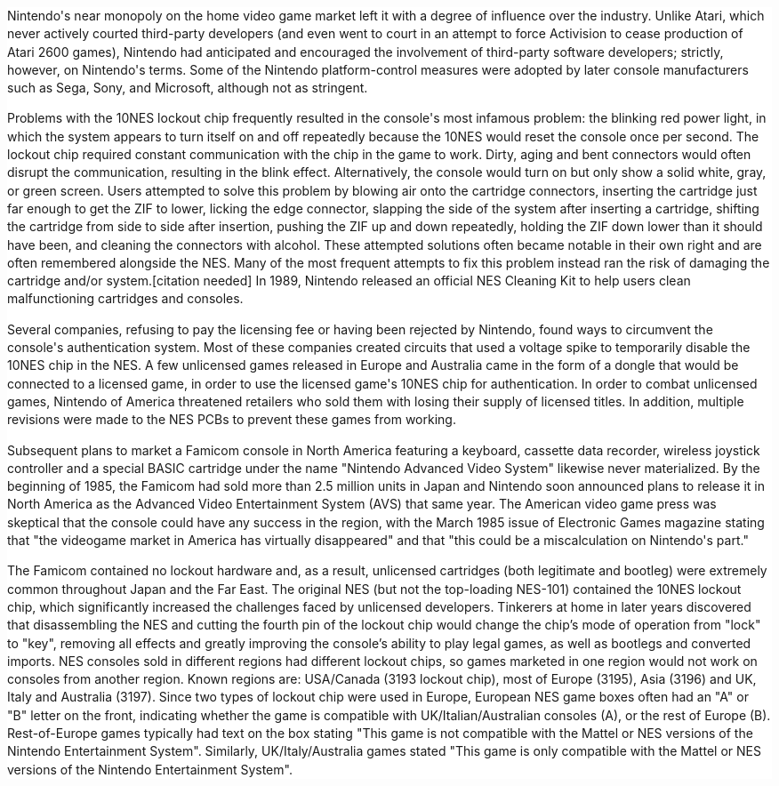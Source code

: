 Nintendo's near monopoly on the home video game market left it with a degree of influence over the industry. Unlike Atari, which never actively courted third-party developers (and even went to court in an attempt to force Activision to cease production of Atari 2600 games), Nintendo had anticipated and encouraged the involvement of third-party software developers; strictly, however, on Nintendo's terms. Some of the Nintendo platform-control measures were adopted by later console manufacturers such as Sega, Sony, and Microsoft, although not as stringent.

Problems with the 10NES lockout chip frequently resulted in the console's most infamous problem: the blinking red power light, in which the system appears to turn itself on and off repeatedly because the 10NES would reset the console once per second. The lockout chip required constant communication with the chip in the game to work. Dirty, aging and bent connectors would often disrupt the communication, resulting in the blink effect. Alternatively, the console would turn on but only show a solid white, gray, or green screen. Users attempted to solve this problem by blowing air onto the cartridge connectors, inserting the cartridge just far enough to get the ZIF to lower, licking the edge connector, slapping the side of the system after inserting a cartridge, shifting the cartridge from side to side after insertion, pushing the ZIF up and down repeatedly, holding the ZIF down lower than it should have been, and cleaning the connectors with alcohol. These attempted solutions often became notable in their own right and are often remembered alongside the NES. Many of the most frequent attempts to fix this problem instead ran the risk of damaging the cartridge and/or system.[citation needed] In 1989, Nintendo released an official NES Cleaning Kit to help users clean malfunctioning cartridges and consoles.

Several companies, refusing to pay the licensing fee or having been rejected by Nintendo, found ways to circumvent the console's authentication system. Most of these companies created circuits that used a voltage spike to temporarily disable the 10NES chip in the NES. A few unlicensed games released in Europe and Australia came in the form of a dongle that would be connected to a licensed game, in order to use the licensed game's 10NES chip for authentication. In order to combat unlicensed games, Nintendo of America threatened retailers who sold them with losing their supply of licensed titles. In addition, multiple revisions were made to the NES PCBs to prevent these games from working.

Subsequent plans to market a Famicom console in North America featuring a keyboard, cassette data recorder, wireless joystick controller and a special BASIC cartridge under the name "Nintendo Advanced Video System" likewise never materialized. By the beginning of 1985, the Famicom had sold more than 2.5 million units in Japan and Nintendo soon announced plans to release it in North America as the Advanced Video Entertainment System (AVS) that same year. The American video game press was skeptical that the console could have any success in the region, with the March 1985 issue of Electronic Games magazine stating that "the videogame market in America has virtually disappeared" and that "this could be a miscalculation on Nintendo's part."

The Famicom contained no lockout hardware and, as a result, unlicensed cartridges (both legitimate and bootleg) were extremely common throughout Japan and the Far East. The original NES (but not the top-loading NES-101) contained the 10NES lockout chip, which significantly increased the challenges faced by unlicensed developers. Tinkerers at home in later years discovered that disassembling the NES and cutting the fourth pin of the lockout chip would change the chip’s mode of operation from "lock" to "key", removing all effects and greatly improving the console’s ability to play legal games, as well as bootlegs and converted imports. NES consoles sold in different regions had different lockout chips, so games marketed in one region would not work on consoles from another region. Known regions are: USA/Canada (3193 lockout chip), most of Europe (3195), Asia (3196) and UK, Italy and Australia (3197). Since two types of lockout chip were used in Europe, European NES game boxes often had an "A" or "B" letter on the front, indicating whether the game is compatible with UK/Italian/Australian consoles (A), or the rest of Europe (B). Rest-of-Europe games typically had text on the box stating "This game is not compatible with the Mattel or NES versions of the Nintendo Entertainment System". Similarly, UK/Italy/Australia games stated "This game is only compatible with the Mattel or NES versions of the Nintendo Entertainment System".
